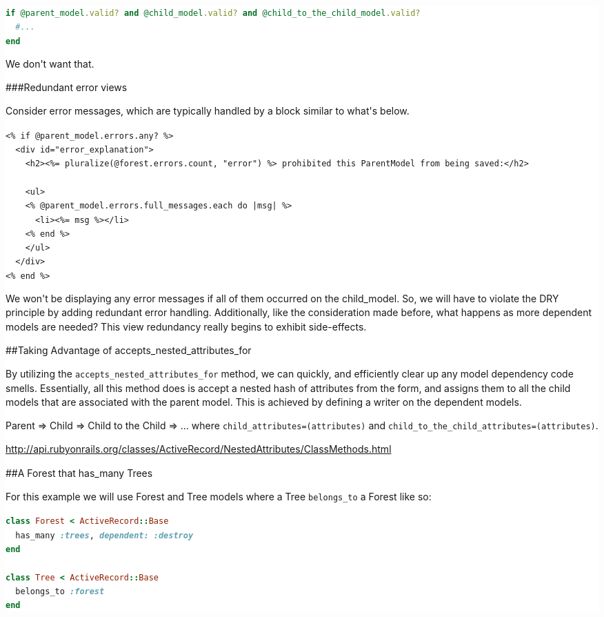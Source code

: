 ```ruby
if @parent_model.valid? and @child_model.valid? and @child_to_the_child_model.valid?
  #...
end
```

We don't want that.


###Redundant error views

Consider error messages, which are typically handled by a block similar to what's below.

```html+erb
<% if @parent_model.errors.any? %>
  <div id="error_explanation">
    <h2><%= pluralize(@forest.errors.count, "error") %> prohibited this ParentModel from being saved:</h2>

    <ul>
    <% @parent_model.errors.full_messages.each do |msg| %>
      <li><%= msg %></li>
    <% end %>
    </ul>
  </div>
<% end %>
```
    
We won't be displaying any error messages if all of them occurred on the child\_model. So, we will have to violate the DRY principle by adding redundant error handling. Additionally, like the consideration made before, what happens as more dependent models are needed? This view redundancy really begins to exhibit side-effects.



##Taking Advantage of accepts\_nested\_attributes\_for

By utilizing the `accepts_nested_attributes_for` method, we can quickly, and efficiently clear up any model dependency code smells.  Essentially, all this method does is accept a nested hash of attributes from the form, and assigns them to all the child models that are associated with the parent model.  This is achieved by defining a writer on the dependent models.

Parent => Child => Child to the Child => ... where `child_attributes=(attributes)` and `child_to_the_child_attributes=(attributes)`.

<http://api.rubyonrails.org/classes/ActiveRecord/NestedAttributes/ClassMethods.html>


##A Forest that has\_many Trees

For this example we will use Forest and Tree models where a Tree `belongs_to` a Forest like so:

```ruby
class Forest < ActiveRecord::Base
  has_many :trees, dependent: :destroy
end

class Tree < ActiveRecord::Base
  belongs_to :forest
end
```
